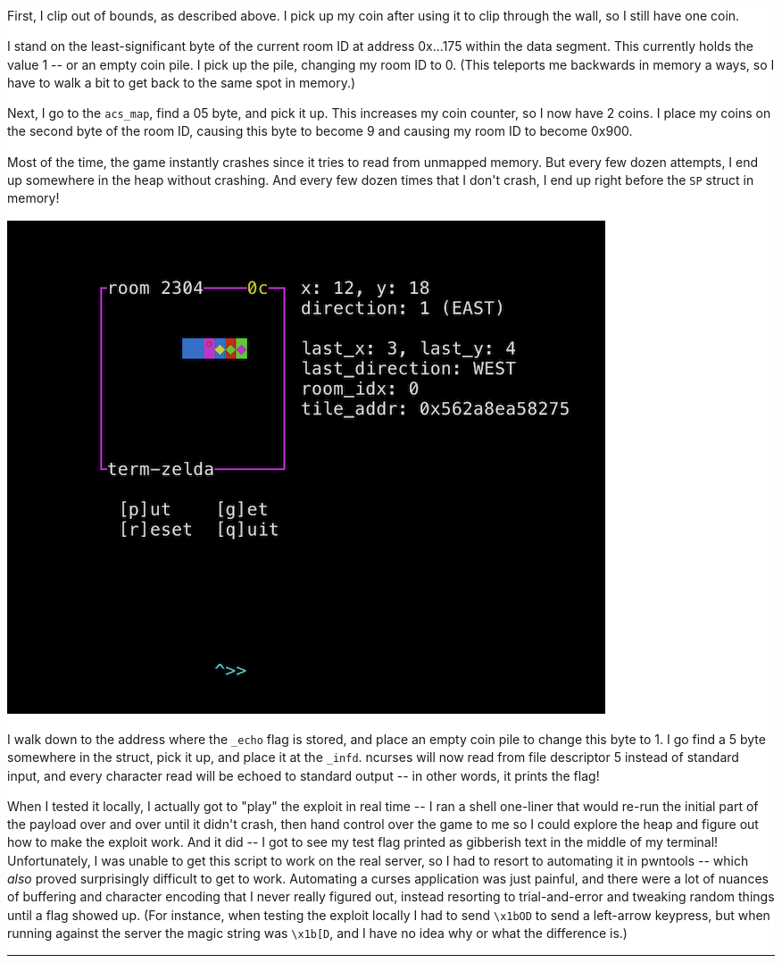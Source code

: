 First, I clip out of bounds, as described above. I pick up my coin after using it to clip through the wall, so I still have one coin.

I stand on the least-significant byte of the current room ID at address 0x...175 within the data segment. This currently holds the value 1 -- or an empty coin pile. I pick up the pile, changing my room ID to 0. (This teleports me backwards in memory a ways, so I have to walk a bit to get back to the same spot in memory.)

Next, I go to the `acs_map`, find a 05 byte, and pick it up. This increases my coin counter, so I now have 2 coins. I place my coins on the second byte of the room ID, causing this byte to become 9 and causing my room ID to become 0x900.

Most of the time, the game instantly crashes since it tries to read from unmapped memory. But every few dozen attempts, I end up somewhere in the heap without crashing. And every few dozen times that I don't crash, I end up right before the `SP` struct in memory!

![](heap.png)

I walk down to the address where the `_echo` flag is stored, and place an empty coin pile to change this byte to 1. I go find a 5 byte somewhere in the struct, pick it up, and place it at the `_infd`. ncurses will now read from file descriptor 5 instead of standard input, and every character read will be echoed to standard output -- in other words, it prints the flag!

When I tested it locally, I actually got to "play" the exploit in real time -- I ran a shell one-liner that would re-run the initial part of the payload over and over until it didn't crash, then hand control over the game to me so I could explore the heap and figure out how to make the exploit work. And it did -- I got to see my test flag printed as gibberish text in the middle of my terminal! Unfortunately, I was unable to get this script to work on the real server, so I had to resort to automating it in pwntools -- which *also* proved surprisingly difficult to get to work. Automating a curses application was just painful, and there were a lot of nuances of buffering and character encoding that I never really figured out, instead resorting to trial-and-error and tweaking random things until a flag showed up. (For instance, when testing the exploit locally I had to send `\x1bOD` to send a left-arrow keypress, but when running  against the server the magic string was `\x1b[D`, and I have no idea why or what the difference is.)

---